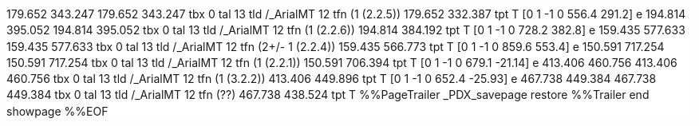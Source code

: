 179.652 343.247 179.652 343.247 tbx
0 tal
13 tld
/_ArialMT 12 tfn
(1 \(2.2.5\)) 179.652 332.387 tpt
T
[0 1 -1 0 556.4 291.2] e
194.814 395.052 194.814 395.052 tbx
0 tal
13 tld
/_ArialMT 12 tfn
(1 \(2.2.6\)) 194.814 384.192 tpt
T
[0 1 -1 0 728.2 382.8] e
159.435 577.633 159.435 577.633 tbx
0 tal
13 tld
/_ArialMT 12 tfn
(2+/- 1 \(2.2.4\)) 159.435 566.773 tpt
T
[0 1 -1 0 859.6 553.4] e
150.591 717.254 150.591 717.254 tbx
0 tal
13 tld
/_ArialMT 12 tfn
(1 \(2.2.1\)) 150.591 706.394 tpt
T
[0 1 -1 0 679.1 -21.14] e
413.406 460.756 413.406 460.756 tbx
0 tal
13 tld
/_ArialMT 12 tfn
(1 \(3.2.2\)) 413.406 449.896 tpt
T
[0 1 -1 0 652.4 -25.93] e
467.738 449.384 467.738 449.384 tbx
0 tal
13 tld
/_ArialMT 12 tfn
(??) 467.738 438.524 tpt
T
%%PageTrailer
_PDX_savepage restore
%%Trailer
end
showpage
%%EOF
